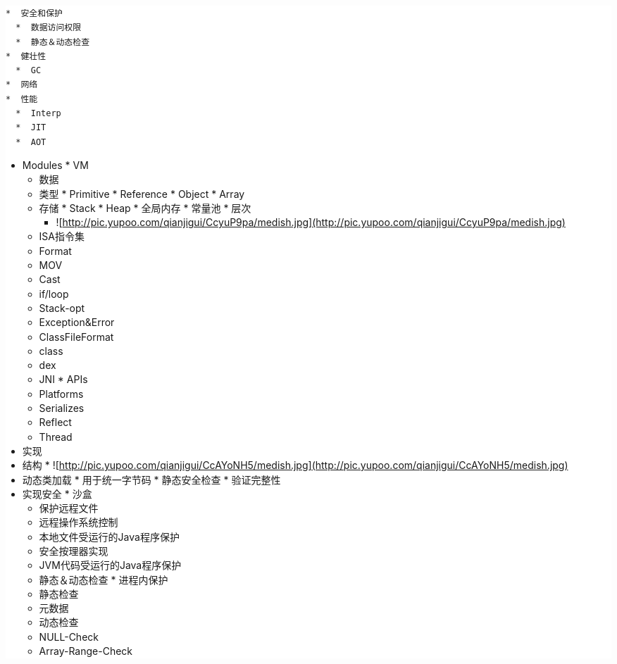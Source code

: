     *  安全和保护
      *  数据访问权限
      *  静态＆动态检查
    *  健壮性
      *  GC
    *  网络
    *  性能
      *  Interp
      *  JIT
      *  AOT
  *  Modules
    *  VM
      *  数据
        *  类型
          *  Primitive
          *  Reference
          *  Object
          *  Array
        *  存储
          *  Stack
          *  Heap
          *  全局内存
          *  常量池
          *  层次
            *  ![http://pic.yupoo.com/qianjigui/CcyuP9pa/medish.jpg](http://pic.yupoo.com/qianjigui/CcyuP9pa/medish.jpg)
      *  ISA指令集
        *  Format
        *  MOV
        *  Cast
        *  if/loop
        *  Stack-opt
      *  Exception&Error
      *  ClassFileFormat
        *  class
        *  dex
      *  JNI
    *  APIs
      *  Platforms
      *  Serializes
      *  Reflect
      *  Thread
*  实现
  *  结构
    *  ![http://pic.yupoo.com/qianjigui/CcAYoNH5/medish.jpg](http://pic.yupoo.com/qianjigui/CcAYoNH5/medish.jpg)
  *  动态类加载
    *  用于统一字节码
    *  静态安全检查
    *  验证完整性
  *  实现安全
    *  沙盒
      *  保护远程文件
        *  远程操作系统控制
      *  本地文件受运行的Java程序保护
        *  安全按理器实现
      *  JVM代码受运行的Java程序保护
        *  静态＆动态检查
    *  进程内保护
      *  静态检查
        *  元数据
      *  动态检查
        *  NULL-Check
        *  Array-Range-Check